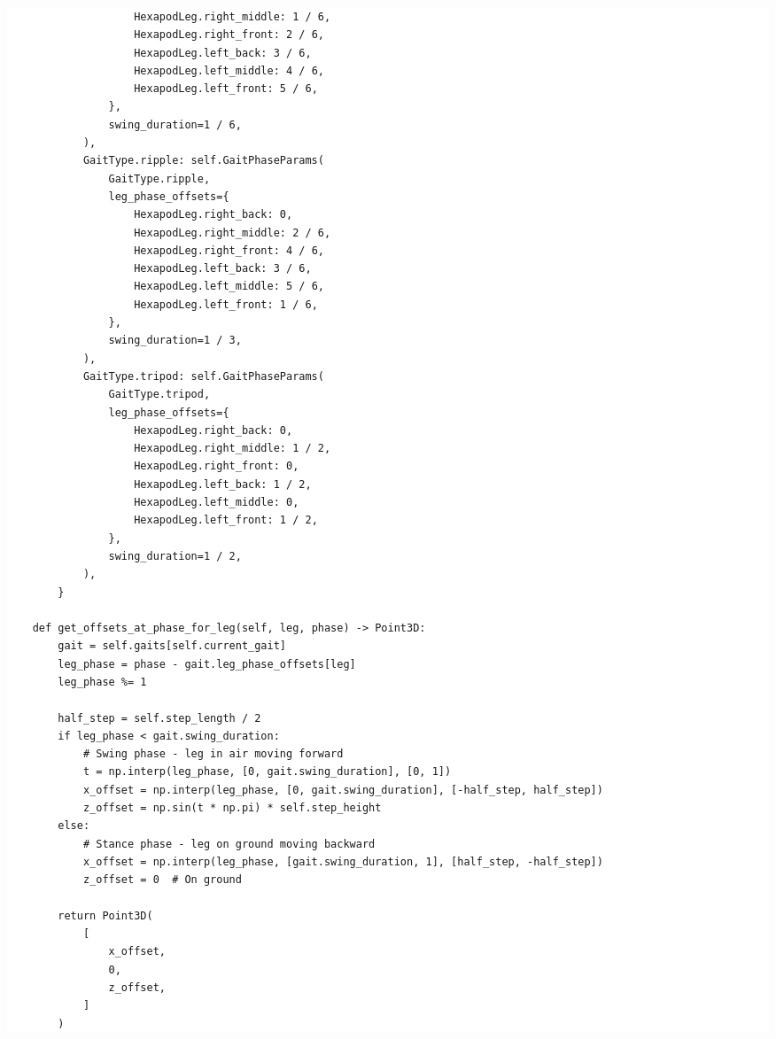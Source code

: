 ```{code-cell} ipython3
                    HexapodLeg.right_middle: 1 / 6,
                    HexapodLeg.right_front: 2 / 6,
                    HexapodLeg.left_back: 3 / 6,
                    HexapodLeg.left_middle: 4 / 6,
                    HexapodLeg.left_front: 5 / 6,
                },
                swing_duration=1 / 6,
            ),
            GaitType.ripple: self.GaitPhaseParams(
                GaitType.ripple,
                leg_phase_offsets={
                    HexapodLeg.right_back: 0,
                    HexapodLeg.right_middle: 2 / 6,
                    HexapodLeg.right_front: 4 / 6,
                    HexapodLeg.left_back: 3 / 6,
                    HexapodLeg.left_middle: 5 / 6,
                    HexapodLeg.left_front: 1 / 6,
                },
                swing_duration=1 / 3,
            ),
            GaitType.tripod: self.GaitPhaseParams(
                GaitType.tripod,
                leg_phase_offsets={
                    HexapodLeg.right_back: 0,
                    HexapodLeg.right_middle: 1 / 2,
                    HexapodLeg.right_front: 0,
                    HexapodLeg.left_back: 1 / 2,
                    HexapodLeg.left_middle: 0,
                    HexapodLeg.left_front: 1 / 2,
                },
                swing_duration=1 / 2,
            ),
        }

    def get_offsets_at_phase_for_leg(self, leg, phase) -> Point3D:
        gait = self.gaits[self.current_gait]
        leg_phase = phase - gait.leg_phase_offsets[leg]
        leg_phase %= 1

        half_step = self.step_length / 2
        if leg_phase < gait.swing_duration:
            # Swing phase - leg in air moving forward
            t = np.interp(leg_phase, [0, gait.swing_duration], [0, 1])
            x_offset = np.interp(leg_phase, [0, gait.swing_duration], [-half_step, half_step])
            z_offset = np.sin(t * np.pi) * self.step_height
        else:
            # Stance phase - leg on ground moving backward
            x_offset = np.interp(leg_phase, [gait.swing_duration, 1], [half_step, -half_step])
            z_offset = 0  # On ground

        return Point3D(
            [
                x_offset,
                0,
                z_offset,
            ]
        )
```
